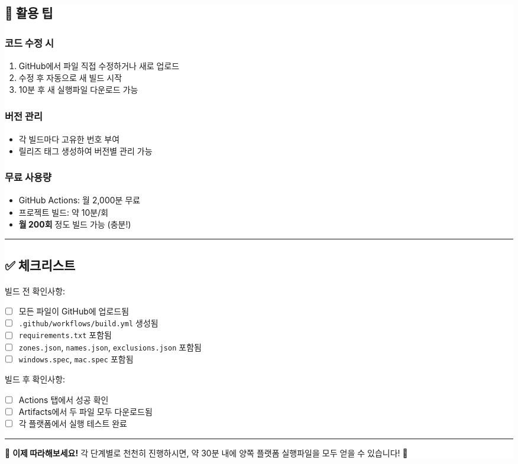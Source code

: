 
## 🚀 활용 팁

### 코드 수정 시
1. GitHub에서 파일 직접 수정하거나 새로 업로드
2. 수정 후 자동으로 새 빌드 시작
3. 10분 후 새 실행파일 다운로드 가능

### 버전 관리
- 각 빌드마다 고유한 번호 부여
- 릴리즈 태그 생성하여 버전별 관리 가능

### 무료 사용량
- GitHub Actions: 월 2,000분 무료
- 프로젝트 빌드: 약 10분/회
- **월 200회** 정도 빌드 가능 (충분!)

---

## ✅ 체크리스트

빌드 전 확인사항:
- [ ] 모든 파일이 GitHub에 업로드됨
- [ ] `.github/workflows/build.yml` 생성됨
- [ ] `requirements.txt` 포함됨
- [ ] `zones.json`, `names.json`, `exclusions.json` 포함됨
- [ ] `windows.spec`, `mac.spec` 포함됨

빌드 후 확인사항:
- [ ] Actions 탭에서 성공 확인
- [ ] Artifacts에서 두 파일 모두 다운로드됨
- [ ] 각 플랫폼에서 실행 테스트 완료

---

🎯 **이제 따라해보세요!** 
각 단계별로 천천히 진행하시면, 약 30분 내에 양쪽 플랫폼 실행파일을 모두 얻을 수 있습니다! 🚀 